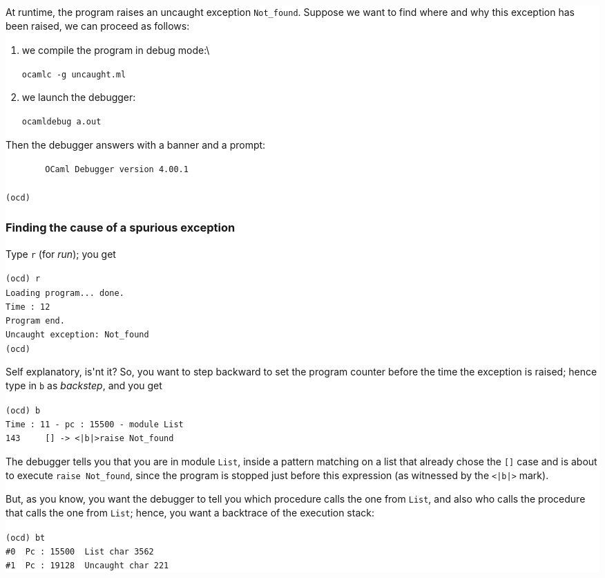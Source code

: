 At runtime, the program raises an uncaught exception `Not_found`.
Suppose we want to find where and why this exception has been raised, we
can proceed as follows:

1.  we compile the program in debug mode:\

    ~~~~ {.listing}
    ocamlc -g uncaught.ml
    ~~~~

2.  we launch the debugger:

    ~~~~ {.listing}
    ocamldebug a.out
    ~~~~

Then the debugger answers with a banner and a prompt:

~~~~ {.listing}
        OCaml Debugger version 4.00.1

(ocd)
~~~~

### Finding the cause of a spurious exception

Type `r` (for *run*); you get

~~~~ {.listing}
(ocd) r
Loading program... done.
Time : 12
Program end.
Uncaught exception: Not_found
(ocd)
~~~~

Self explanatory, is'nt it? So, you want to step backward to set the
program counter before the time the exception is raised; hence type in
`b` as *backstep*, and you get

~~~~ {.listing}
(ocd) b
Time : 11 - pc : 15500 - module List
143     [] -> <|b|>raise Not_found
~~~~

The debugger tells you that you are in module `List`, inside a pattern
matching on a list that already chose the `[]` case and is about to
execute `raise Not_found`, since the program is stopped just before this
expression (as witnessed by the `<|b|>` mark).

But, as you know, you want the debugger to tell you which procedure
calls the one from `List`, and also who calls the procedure that calls
the one from `List`; hence, you want a backtrace of the execution stack:

~~~~ {.listing}
(ocd) bt
#0  Pc : 15500  List char 3562
#1  Pc : 19128  Uncaught char 221
~~~~
